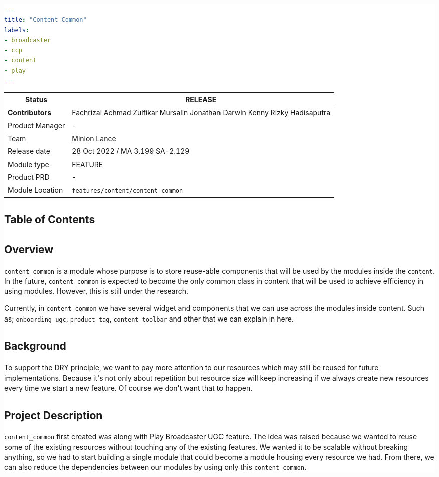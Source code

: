 ```yaml
---
title: "Content Common"
labels:
- broadcaster
- ccp
- content
- play
---
```



| **Status** | RELEASE |
| --- | --- |
| **Contributors** | [Fachrizal Achmad Zulfikar Mursalin](https://tokopedia.atlassian.net/wiki/people/62a6713a192edb006f9d9a2b?ref=confluence) [Jonathan Darwin](https://tokopedia.atlassian.net/wiki/people/60d02446a01e11006ae4c8f0?ref=confluence) [Kenny Rizky Hadisaputra](https://tokopedia.atlassian.net/wiki/people/5d1471f0b8c82e0c0ff12c67?ref=confluence)  |
| Product Manager |  - |
| Team | [Minion Lance](https://tokopedia.atlassian.net/people/team/e1092372-ff41-4537-a48d-4824b575b890) |
| Release date | 28 Oct 2022 / MA 3.199 SA-2.129 |
| Module type | FEATURE  |
| Product PRD | - |
| Module Location | `features/content/content_common` |

## Table of Contents



## Overview

`content_common` is a module whose purpose is to store reuse-able components that will be used by the modules inside the `content`. In the future, `content_common` is expected to become the only common class in content that will be used to achieve efficiency in using modules. However, this is still under the research.

Currently, in `content_common` we have several widget and components that we can use across the modules inside content. Such as; `onboarding ugc`, `product tag`, `content toolbar` and other that we can explain in here.

## Background

To support the DRY principle, we want to pay more attention to our resources which may still be reused for future implementations. Because it's not only about repetition but resource size will keep increasing if we always create new resources every time we start a new feature. Of course we don't want that to happen.

## Project Description

`content_common` first created was along with Play Broadcaster UGC feature. The idea was raised because we wanted to reuse some of the existing resources without touching any of the existing features. We wanted it to be scalable without breaking anything, so we had to start building a single module that could become a module housing every resource we had. From there, we can also reduce the dependencies between our modules by using only this `content_common`.

